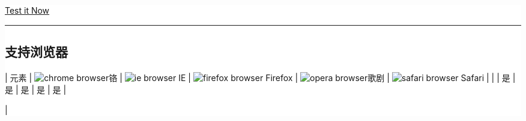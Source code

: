 ```
```

[Test it Now](https://www.javatpoint.com/oprweb/test.jsp?filename=htmlform1)

* * *

## 支持浏览器

&#124; 元素 &#124; ![chrome browser](../Images/4fbdc93dc2016c5049ed108e7318df19.png)铬 &#124; ![ie browser](../Images/83dd23df1fe8373fd5bf054b2c1dd88b.png) IE &#124; ![firefox browser](../Images/4f001fff393888a8a807ed29b28145d1.png) Firefox &#124; ![opera browser](../Images/6cad4a592cc69a052056a0577b4aac65.png)歌剧 &#124; ![safari browser](../Images/a0f6a9711a92203c5dc5c127fe9c9fca.png) Safari &#124;
&#124;  &#124; 是 &#124; 是 &#124; 是 &#124; 是 &#124; 是 &#124;

 |